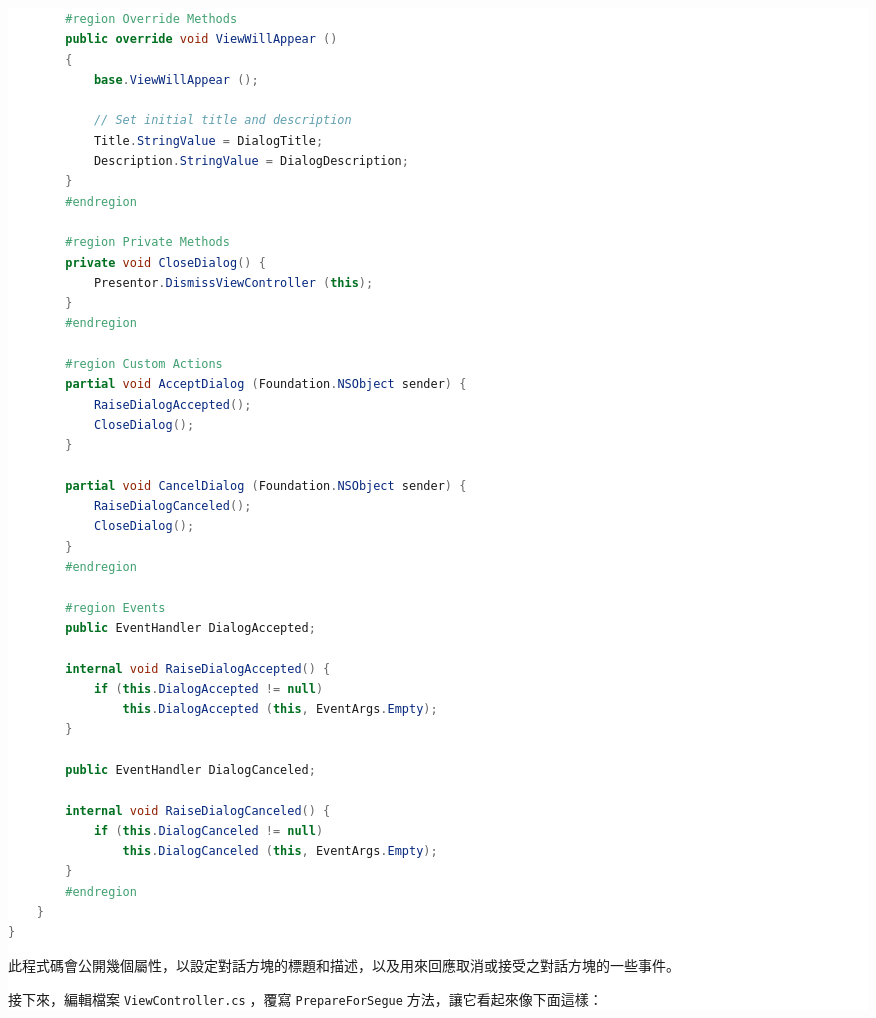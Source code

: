 ```csharp
        #region Override Methods
        public override void ViewWillAppear ()
        {
            base.ViewWillAppear ();

            // Set initial title and description
            Title.StringValue = DialogTitle;
            Description.StringValue = DialogDescription;
        }
        #endregion

        #region Private Methods
        private void CloseDialog() {
            Presentor.DismissViewController (this);
        }
        #endregion

        #region Custom Actions
        partial void AcceptDialog (Foundation.NSObject sender) {
            RaiseDialogAccepted();
            CloseDialog();
        }

        partial void CancelDialog (Foundation.NSObject sender) {
            RaiseDialogCanceled();
            CloseDialog();
        }
        #endregion

        #region Events
        public EventHandler DialogAccepted;

        internal void RaiseDialogAccepted() {
            if (this.DialogAccepted != null)
                this.DialogAccepted (this, EventArgs.Empty);
        }

        public EventHandler DialogCanceled;

        internal void RaiseDialogCanceled() {
            if (this.DialogCanceled != null)
                this.DialogCanceled (this, EventArgs.Empty);
        }
        #endregion
    }
}
```

此程式碼會公開幾個屬性，以設定對話方塊的標題和描述，以及用來回應取消或接受之對話方塊的一些事件。

接下來，編輯檔案 `ViewController.cs` ，覆寫 `PrepareForSegue` 方法，讓它看起來像下面這樣：
